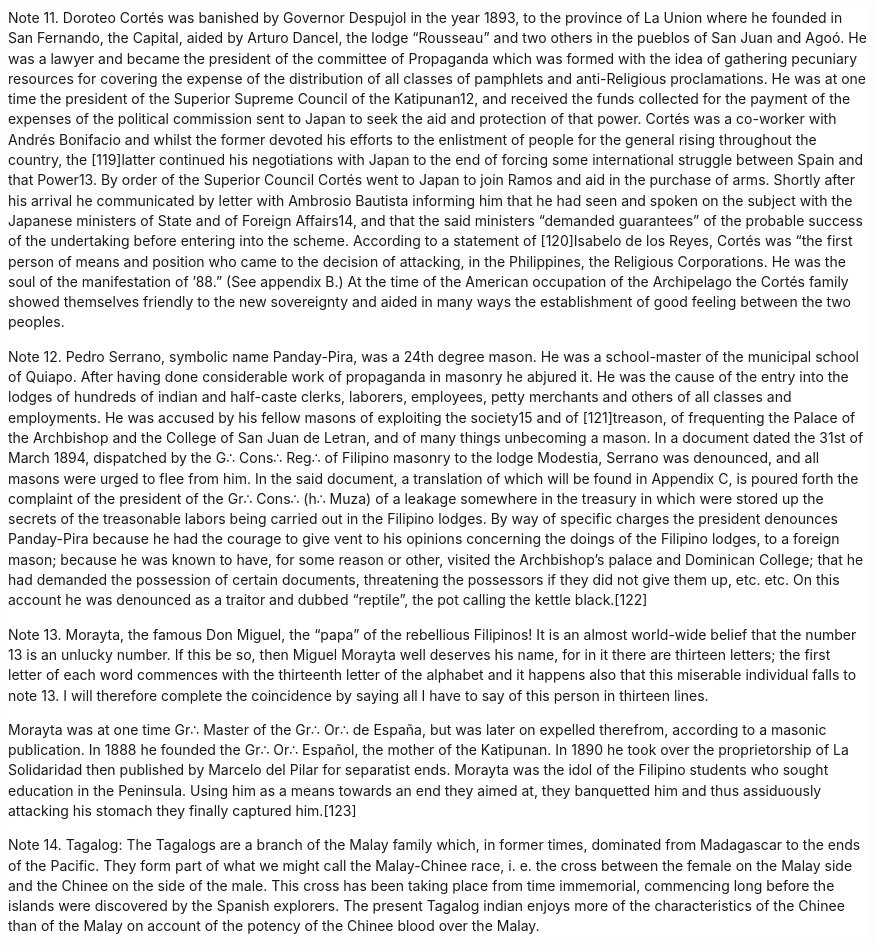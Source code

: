 Note 11. Doroteo Cortés was banished by Governor Despujol in the year 1893, to the province of La Union where he founded in San Fernando, the Capital, aided by Arturo Dancel, the lodge “Rousseau” and two others in the pueblos of San Juan and Agoó. He was a lawyer and became the president of the committee of Propaganda which was formed with the idea of gathering pecuniary resources for covering the expense of the distribution of all classes of pamphlets and anti-Religious proclamations. He was at one time the president of the Superior Supreme Council of the Katipunan12, and received the funds collected for the payment of the expenses of the political commission sent to Japan to seek the aid and protection of that power. Cortés was a co-worker with Andrés Bonifacio and whilst the former devoted his efforts to the enlistment of people for the general rising throughout the country, the [119]latter continued his negotiations with Japan to the end of forcing some international struggle between Spain and that Power13. By order of the Superior Council Cortés went to Japan to join Ramos and aid in the purchase of arms. Shortly after his arrival he communicated by letter with Ambrosio Bautista informing him that he had seen and spoken on the subject with the Japanese ministers of State and of Foreign Affairs14, and that the said ministers “demanded guarantees” of the probable success of the undertaking before entering into the scheme. According to a statement of [120]Isabelo de los Reyes, Cortés was “the first person of means and position who came to the decision of attacking, in the Philippines, the Religious Corporations. He was the soul of the manifestation of ’88.” (See appendix B.) At the time of the American occupation of the Archipelago the Cortés family showed themselves friendly to the new sovereignty and aided in many ways the establishment of good feeling between the two peoples.

Note 12. Pedro Serrano, symbolic name Panday-Pira, was a 24th degree mason. He was a school-master of the municipal school of Quiapo. After having done considerable work of propaganda in masonry he abjured it. He was the cause of the entry into the lodges of hundreds of indian and half-caste clerks, laborers, employees, petty merchants and others of all classes and employments. He was accused by his fellow masons of exploiting the society15 and of [121]treason, of frequenting the Palace of the Archbishop and the College of San Juan de Letran, and of many things unbecoming a mason. In a document dated the 31st of March 1894, dispatched by the G∴ Cons∴ Reg∴ of Filipino masonry to the lodge Modestia, Serrano was denounced, and all masons were urged to flee from him. In the said document, a translation of which will be found in Appendix C, is poured forth the complaint of the president of the Gr∴ Cons∴ (h∴ Muza) of a leakage somewhere in the treasury in which were stored up the secrets of the treasonable labors being carried out in the Filipino lodges. By way of specific charges the president denounces Panday-Pira because he had the courage to give vent to his opinions concerning the doings of the Filipino lodges, to a foreign mason; because he was known to have, for some reason or other, visited the Archbishop’s palace and Dominican College; that he had demanded the possession of certain documents, threatening the possessors if they did not give them up, etc. etc. On this account he was denounced as a traitor and dubbed “reptile”, the pot calling the kettle black.[122]

Note 13. Morayta, the famous Don Miguel, the “papa” of the rebellious Filipinos! It is an almost world-wide belief that the number 13 is an unlucky number. If this be so, then Miguel Morayta well deserves his name, for in it there are thirteen letters; the first letter of each word commences with the thirteenth letter of the alphabet and it happens also that this miserable individual falls to note 13. I will therefore complete the coincidence by saying all I have to say of this person in thirteen lines.

Morayta was at one time Gr∴ Master of the Gr∴ Or∴ de España, but was later on expelled therefrom, according to a masonic publication. In 1888 he founded the Gr∴ Or∴ Español, the mother of the Katipunan. In 1890 he took over the proprietorship of La Solidaridad then published by Marcelo del Pilar for separatist ends. Morayta was the idol of the Filipino students who sought education in the Peninsula. Using him as a means towards an end they aimed at, they banquetted him and thus assiduously attacking his stomach they finally captured him.[123]

Note 14. Tagalog: The Tagalogs are a branch of the Malay family which, in former times, dominated from Madagascar to the ends of the Pacific. They form part of what we might call the Malay-Chinee race, i. e. the cross between the female on the Malay side and the Chinee on the side of the male. This cross has been taking place from time immemorial, commencing long before the islands were discovered by the Spanish explorers. The present Tagalog indian enjoys more of the characteristics of the Chinee than of the Malay on account of the potency of the Chinee blood over the Malay.
